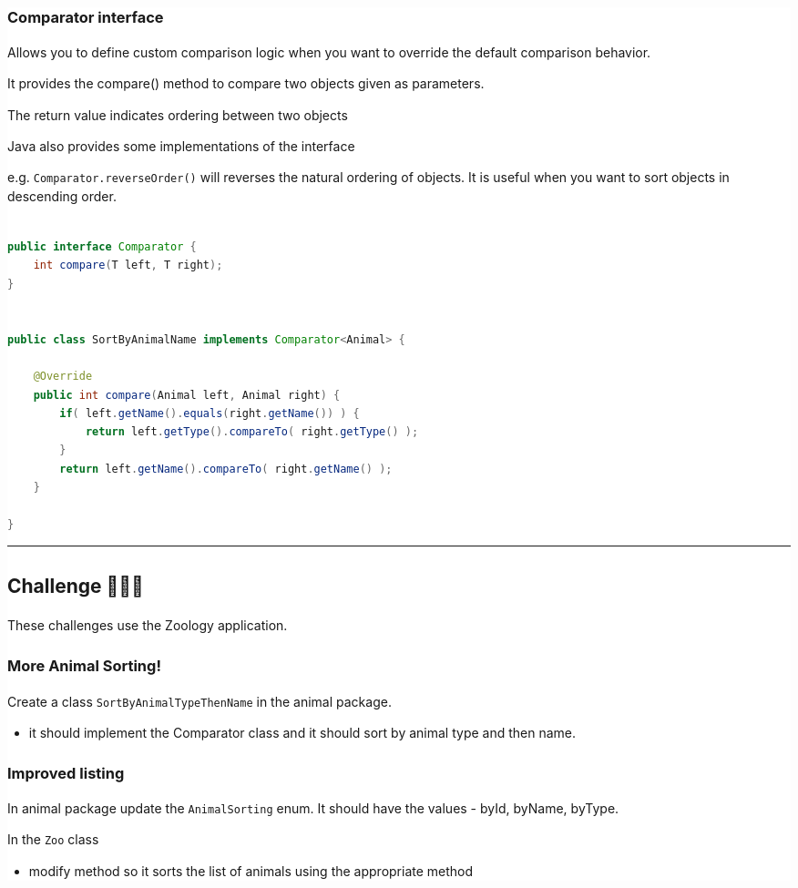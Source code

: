 <div class="grid">
<article>

### Comparator interface

Allows you to define custom comparison logic when you want to override the default comparison behavior.

It provides the compare() method to compare two objects given as parameters.

The return value indicates ordering between two objects

Java also provides some implementations of the interface

e.g. `Comparator.reverseOrder()` will reverses the natural ordering of objects. It is useful when you want to sort objects in descending order.

</article>

```java

public interface Comparator {
    int compare(T left, T right);
}


public class SortByAnimalName implements Comparator<Animal> {

    @Override
    public int compare(Animal left, Animal right) {
        if( left.getName().equals(right.getName()) ) {
            return left.getType().compareTo( right.getType() );
        }
        return left.getName().compareTo( right.getName() );
    }

}

```

</div>

---



## Challenge 🐯🐵🐼

These challenges use the Zoology application.

### More Animal Sorting!

Create a class `SortByAnimalTypeThenName` in the animal package.

- it should implement the Comparator class and it should sort by animal type and then name.

### Improved listing

In animal package update the `AnimalSorting` enum. It should have the values - byId, byName, byType.

In the `Zoo` class

- modify method so it sorts the list of animals using the appropriate method
